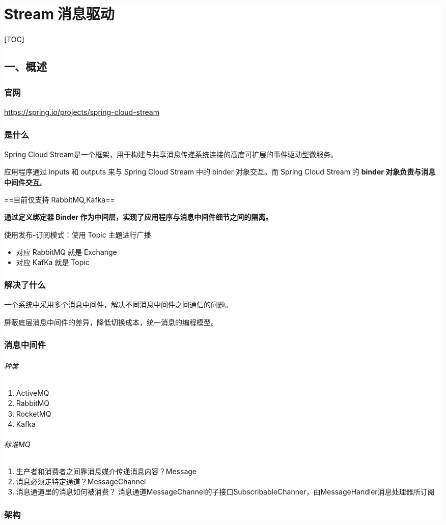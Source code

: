 # Stream 消息驱动

[TOC]

## 一、概述

### 官网
https://spring.io/projects/spring-cloud-stream
### 是什么
Spring Cloud Stream是一个框架，用于构建与共享消息传递系统连接的高度可扩展的事件驱动型微服务。

应用程序通过 inputs 和 outputs 来与 Spring Cloud Stream 中的 binder 对象交互。而 Spring Cloud Stream 的 **binder 对象负责与消息中间件交互**。

==目前仅支持 RabbitMQ,Kafka==

**通过定义绑定器 Binder 作为中间层，实现了应用程序与消息中间件细节之间的隔离。**

使用发布-订阅模式：使用 Topic 主题进行广播

- 对应 RabbitMQ 就是 Exchange
- 对应 KafKa 就是 Topic

### 解决了什么
一个系统中采用多个消息中间件，解决不同消息中间件之间通信的问题。

屏蔽底层消息中间件的差异，降低切换成本，统一消息的编程模型。

### 消息中间件
###### 种类
1. ActiveMQ
2. RabbitMQ
3. RocketMQ
4. Kafka
###### 标准MQ
1. 生产者和消费者之间靠消息媒介传递消息内容？Message
2. 消息必须走特定通道？MessageChannel
3. 消息通道里的消息如何被消费？
消息通道MessageChannel的子接口SubscribableChanner，由MessageHandler消息处理器所订阅

### 架构
